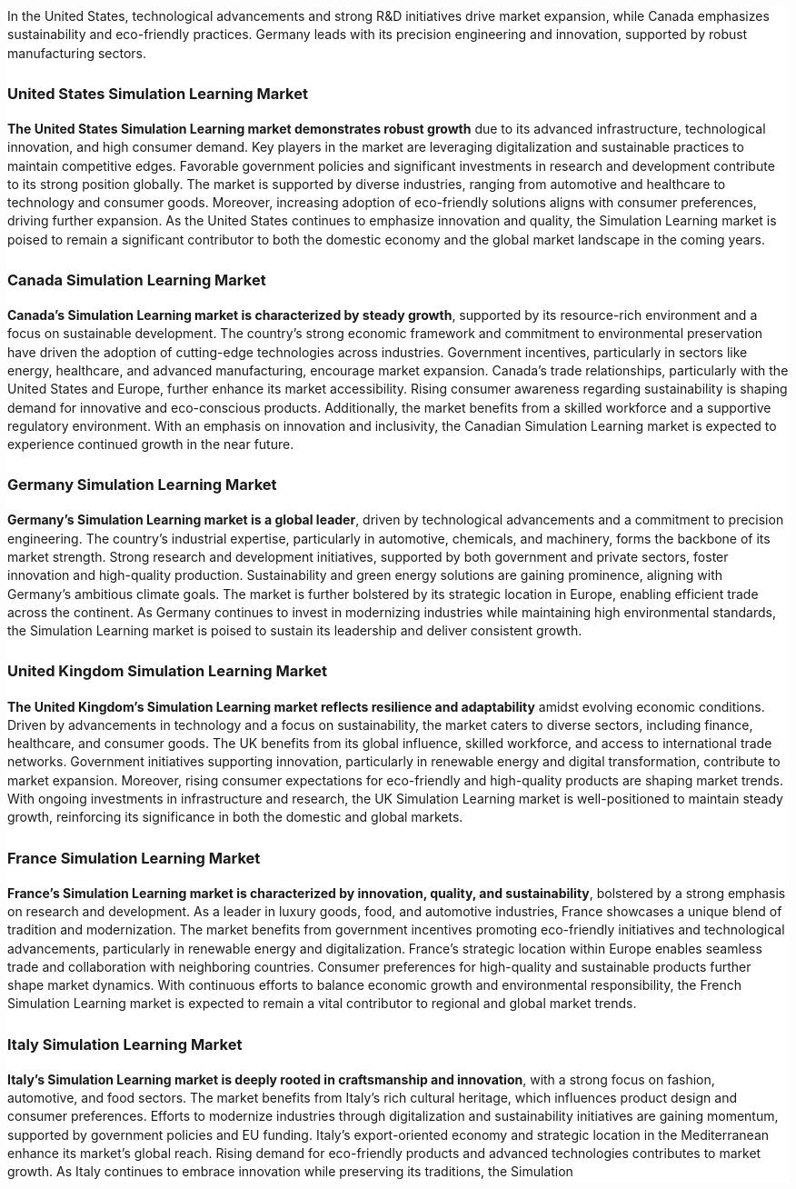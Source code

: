 In the United States, technological advancements and strong R&amp;D initiatives drive market expansion, while Canada emphasizes sustainability and eco-friendly practices. Germany leads with its precision engineering and innovation, supported by robust manufacturing sectors.</span></em></p></blockquote><h3><strong>United States Simulation Learning Market</strong></h3><p><strong>The United States Simulation Learning market demonstrates robust growth</strong> due to its advanced infrastructure, technological innovation, and high consumer demand. Key players in the market are leveraging digitalization and sustainable practices to maintain competitive edges. Favorable government policies and significant investments in research and development contribute to its strong position globally. The market is supported by diverse industries, ranging from automotive and healthcare to technology and consumer goods. Moreover, increasing adoption of eco-friendly solutions aligns with consumer preferences, driving further expansion. As the United States continues to emphasize innovation and quality, the Simulation Learning market is poised to remain a significant contributor to both the domestic economy and the global market landscape in the coming years.</p><h3><strong>Canada Simulation Learning Market</strong></h3><p><strong>Canada&rsquo;s Simulation Learning market is characterized by steady growth</strong>, supported by its resource-rich environment and a focus on sustainable development. The country&rsquo;s strong economic framework and commitment to environmental preservation have driven the adoption of cutting-edge technologies across industries. Government incentives, particularly in sectors like energy, healthcare, and advanced manufacturing, encourage market expansion. Canada&rsquo;s trade relationships, particularly with the United States and Europe, further enhance its market accessibility. Rising consumer awareness regarding sustainability is shaping demand for innovative and eco-conscious products. Additionally, the market benefits from a skilled workforce and a supportive regulatory environment. With an emphasis on innovation and inclusivity, the Canadian Simulation Learning market is expected to experience continued growth in the near future.</p><h3><strong>Germany Simulation Learning Market</strong></h3><p><strong>Germany&rsquo;s Simulation Learning market is a global leader</strong>, driven by technological advancements and a commitment to precision engineering. The country&rsquo;s industrial expertise, particularly in automotive, chemicals, and machinery, forms the backbone of its market strength. Strong research and development initiatives, supported by both government and private sectors, foster innovation and high-quality production. Sustainability and green energy solutions are gaining prominence, aligning with Germany&rsquo;s ambitious climate goals. The market is further bolstered by its strategic location in Europe, enabling efficient trade across the continent. As Germany continues to invest in modernizing industries while maintaining high environmental standards, the Simulation Learning market is poised to sustain its leadership and deliver consistent growth.</p><h3><strong>United Kingdom Simulation Learning Market</strong></h3><p><strong>The United Kingdom&rsquo;s Simulation Learning market reflects resilience and adaptability</strong> amidst evolving economic conditions. Driven by advancements in technology and a focus on sustainability, the market caters to diverse sectors, including finance, healthcare, and consumer goods. The UK benefits from its global influence, skilled workforce, and access to international trade networks. Government initiatives supporting innovation, particularly in renewable energy and digital transformation, contribute to market expansion. Moreover, rising consumer expectations for eco-friendly and high-quality products are shaping market trends. With ongoing investments in infrastructure and research, the UK Simulation Learning market is well-positioned to maintain steady growth, reinforcing its significance in both the domestic and global markets.</p><h3><strong>France Simulation Learning Market</strong></h3><p><strong>France&rsquo;s Simulation Learning market is characterized by innovation, quality, and sustainability</strong>, bolstered by a strong emphasis on research and development. As a leader in luxury goods, food, and automotive industries, France showcases a unique blend of tradition and modernization. The market benefits from government incentives promoting eco-friendly initiatives and technological advancements, particularly in renewable energy and digitalization. France&rsquo;s strategic location within Europe enables seamless trade and collaboration with neighboring countries. Consumer preferences for high-quality and sustainable products further shape market dynamics. With continuous efforts to balance economic growth and environmental responsibility, the French Simulation Learning market is expected to remain a vital contributor to regional and global market trends.</p><h3><strong>Italy Simulation Learning Market</strong></h3><p><strong>Italy&rsquo;s Simulation Learning market is deeply rooted in craftsmanship and innovation</strong>, with a strong focus on fashion, automotive, and food sectors. The market benefits from Italy&rsquo;s rich cultural heritage, which influences product design and consumer preferences. Efforts to modernize industries through digitalization and sustainability initiatives are gaining momentum, supported by government policies and EU funding. Italy&rsquo;s export-oriented economy and strategic location in the Mediterranean enhance its market&rsquo;s global reach. Rising demand for eco-friendly products and advanced technologies contributes to market growth. As Italy continues to embrace innovation while preserving its traditions, the Simulation